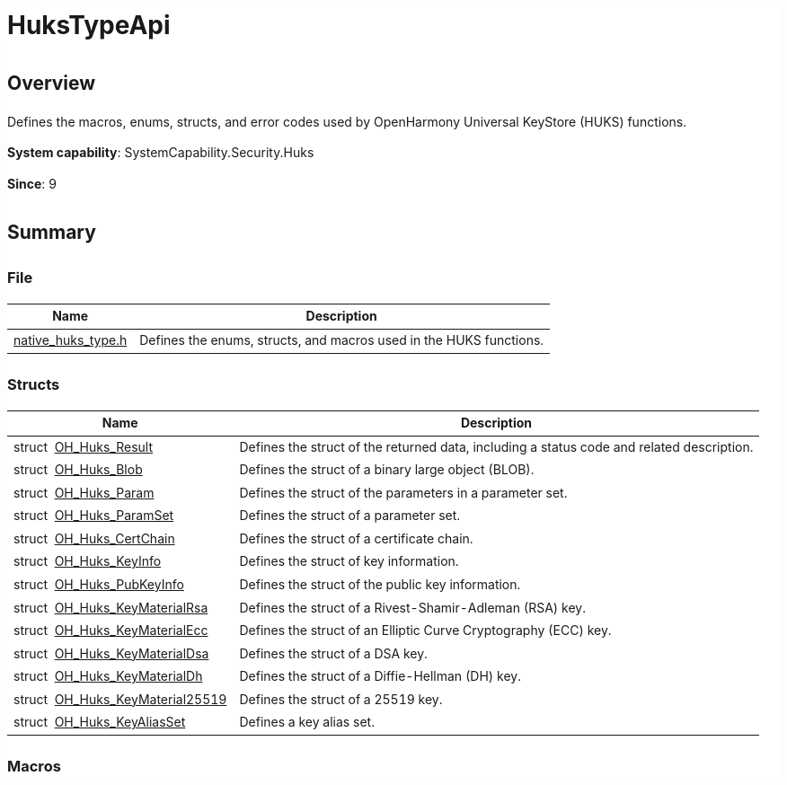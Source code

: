 # HuksTypeApi


## Overview

Defines the macros, enums, structs, and error codes used by OpenHarmony Universal KeyStore (HUKS) functions.

**System capability**: SystemCapability.Security.Huks

**Since**: 9


## Summary


### File

| Name | Description | 
| -------- | -------- |
| [native_huks_type.h](native__huks__type_8h.md) | Defines the enums, structs, and macros used in the HUKS functions. | 


### Structs

| Name | Description | 
| -------- | -------- |
| struct&nbsp;&nbsp;[OH_Huks_Result](_o_h___huks___result.md) | Defines the struct of the returned data, including a status code and related description. | 
| struct&nbsp;&nbsp;[OH_Huks_Blob](_o_h___huks___blob.md) | Defines the struct of a binary large object (BLOB). | 
| struct&nbsp;&nbsp;[OH_Huks_Param](_o_h___huks___param.md) | Defines the struct of the parameters in a parameter set. | 
| struct&nbsp;&nbsp;[OH_Huks_ParamSet](_o_h___huks___param_set.md) | Defines the struct of a parameter set. | 
| struct&nbsp;&nbsp;[OH_Huks_CertChain](_o_h___huks___cert_chain.md) | Defines the struct of a certificate chain. | 
| struct&nbsp;&nbsp;[OH_Huks_KeyInfo](_o_h___huks___key_info.md) | Defines the struct of key information. | 
| struct&nbsp;&nbsp;[OH_Huks_PubKeyInfo](_o_h___huks___pub_key_info.md) | Defines the struct of the public key information. | 
| struct&nbsp;&nbsp;[OH_Huks_KeyMaterialRsa](_o_h___huks___key_material_rsa.md) | Defines the struct of a Rivest-Shamir-Adleman (RSA) key. | 
| struct&nbsp;&nbsp;[OH_Huks_KeyMaterialEcc](_o_h___huks___key_material_ecc.md) | Defines the struct of an Elliptic Curve Cryptography (ECC) key. | 
| struct&nbsp;&nbsp;[OH_Huks_KeyMaterialDsa](_o_h___huks___key_material_dsa.md) | Defines the struct of a DSA key. | 
| struct&nbsp;&nbsp;[OH_Huks_KeyMaterialDh](_o_h___huks___key_material_dh.md) | Defines the struct of a Diffie-Hellman (DH) key. | 
| struct&nbsp;&nbsp;[OH_Huks_KeyMaterial25519](_o_h___huks___key_material25519.md) | Defines the struct of a 25519 key. | 
| struct&nbsp;&nbsp;[OH_Huks_KeyAliasSet](_o_h___huks___key_alias_set.md) | Defines a key alias set. | 


### Macros
